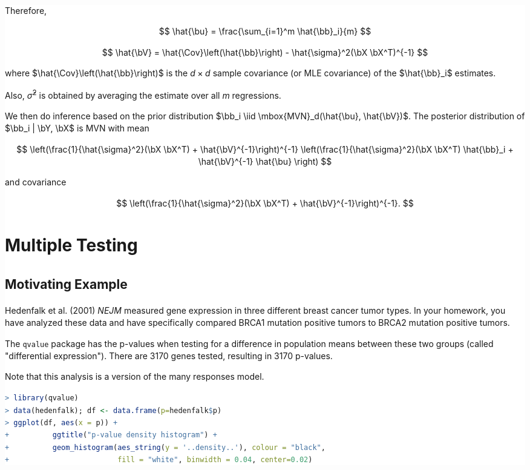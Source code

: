 
Therefore,

$$
\hat{\bu} = \frac{\sum_{i=1}^m \hat{\bb}_i}{m}
$$

$$
\hat{\bV} = \hat{\Cov}\left(\hat{\bb}\right) - \hat{\sigma}^2(\bX \bX^T)^{-1}
$$

where $\hat{\Cov}\left(\hat{\bb}\right)$ is the $d \times d$ sample covariance (or MLE covariance) of the $\hat{\bb}_i$ estimates.  

Also, $\hat{\sigma}^2$ is obtained by averaging the estimate over all $m$ regressions.


We then do inference based on the prior distribution $\bb_i \iid \mbox{MVN}_d(\hat{\bu}, \hat{\bV})$. The posterior distribution of $\bb_i | \bY, \bX$ is MVN with mean

$$
\left(\frac{1}{\hat{\sigma}^2}(\bX \bX^T) + \hat{\bV}^{-1}\right)^{-1} \left(\frac{1}{\hat{\sigma}^2}(\bX \bX^T) \hat{\bb}_i + \hat{\bV}^{-1} \hat{\bu} \right)
$$

and covariance

$$
\left(\frac{1}{\hat{\sigma}^2}(\bX \bX^T) + \hat{\bV}^{-1}\right)^{-1}.
$$

# Multiple Testing

## Motivating Example



Hedenfalk et al. (2001) *NEJM* measured gene expression in three different breast cancer tumor types.  In your homework, you have analyzed these data and have specifically compared BRCA1 mutation positive tumors to BRCA2 mutation positive tumors.

The `qvalue` package has the p-values when testing for a difference in population means between these two groups (called "differential expression").  There are 3170 genes tested, resulting in 3170 p-values.

Note that this analysis is a version of the many responses model.



```r
> library(qvalue)
> data(hedenfalk); df <- data.frame(p=hedenfalk$p)
> ggplot(df, aes(x = p)) +
+          ggtitle("p-value density histogram") +
+          geom_histogram(aes_string(y = '..density..'), colour = "black",
+                         fill = "white", binwidth = 0.04, center=0.02)
```
